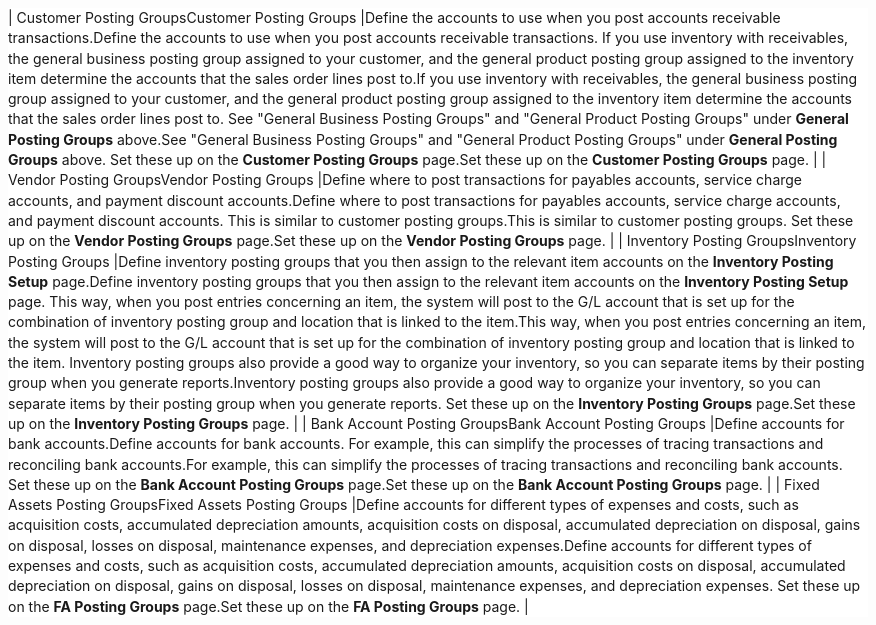 | <span data-ttu-id="c2b04-135">Customer Posting Groups</span><span class="sxs-lookup"><span data-stu-id="c2b04-135">Customer Posting Groups</span></span> |<span data-ttu-id="c2b04-136">Define the accounts to use when you post accounts receivable transactions.</span><span class="sxs-lookup"><span data-stu-id="c2b04-136">Define the accounts to use when you post accounts receivable transactions.</span></span> <span data-ttu-id="c2b04-137">If you use inventory with receivables, the general business posting group assigned to your customer, and the general product posting group assigned to the inventory item determine the accounts that the sales order lines post to.</span><span class="sxs-lookup"><span data-stu-id="c2b04-137">If you use inventory with receivables, the general business posting group assigned to your customer, and the general product posting group assigned to the inventory item determine the accounts that the sales order lines post to.</span></span> <span data-ttu-id="c2b04-138">See "General Business Posting Groups" and "General Product Posting Groups" under **General Posting Groups** above.</span><span class="sxs-lookup"><span data-stu-id="c2b04-138">See "General Business Posting Groups" and "General Product Posting Groups" under **General Posting Groups** above.</span></span> <span data-ttu-id="c2b04-139">Set these up on the **Customer Posting Groups** page.</span><span class="sxs-lookup"><span data-stu-id="c2b04-139">Set these up on the **Customer Posting Groups** page.</span></span> |
| <span data-ttu-id="c2b04-140">Vendor Posting Groups</span><span class="sxs-lookup"><span data-stu-id="c2b04-140">Vendor Posting Groups</span></span> |<span data-ttu-id="c2b04-141">Define where to post transactions for payables accounts, service charge accounts, and payment discount accounts.</span><span class="sxs-lookup"><span data-stu-id="c2b04-141">Define where to post transactions for payables accounts, service charge accounts, and payment discount accounts.</span></span> <span data-ttu-id="c2b04-142">This is similar to customer posting groups.</span><span class="sxs-lookup"><span data-stu-id="c2b04-142">This is similar to customer posting groups.</span></span> <span data-ttu-id="c2b04-143">Set these up on the **Vendor Posting Groups** page.</span><span class="sxs-lookup"><span data-stu-id="c2b04-143">Set these up on the **Vendor Posting Groups** page.</span></span> |
| <span data-ttu-id="c2b04-144">Inventory Posting Groups</span><span class="sxs-lookup"><span data-stu-id="c2b04-144">Inventory Posting Groups</span></span> |<span data-ttu-id="c2b04-145">Define inventory posting groups that you then assign to the relevant item accounts on the **Inventory Posting Setup** page.</span><span class="sxs-lookup"><span data-stu-id="c2b04-145">Define inventory posting groups that you then assign to the relevant item accounts on the **Inventory Posting Setup** page.</span></span> <span data-ttu-id="c2b04-146">This way, when you post entries concerning an item, the system will post to the G/L account that is set up for the combination of inventory posting group and location that is linked to the item.</span><span class="sxs-lookup"><span data-stu-id="c2b04-146">This way, when you post entries concerning an item, the system will post to the G/L account that is set up for the combination of inventory posting group and location that is linked to the item.</span></span> <span data-ttu-id="c2b04-147">Inventory posting groups also provide a good way to organize your inventory, so you can separate items by their posting group when you generate reports.</span><span class="sxs-lookup"><span data-stu-id="c2b04-147">Inventory posting groups also provide a good way to organize your inventory, so you can separate items by their posting group when you generate reports.</span></span> <span data-ttu-id="c2b04-148">Set these up on the **Inventory Posting Groups** page.</span><span class="sxs-lookup"><span data-stu-id="c2b04-148">Set these up on the **Inventory Posting Groups** page.</span></span> |
| <span data-ttu-id="c2b04-149">Bank Account Posting Groups</span><span class="sxs-lookup"><span data-stu-id="c2b04-149">Bank Account Posting Groups</span></span> |<span data-ttu-id="c2b04-150">Define accounts for bank accounts.</span><span class="sxs-lookup"><span data-stu-id="c2b04-150">Define accounts for bank accounts.</span></span> <span data-ttu-id="c2b04-151">For example, this can simplify the processes of tracing transactions and reconciling bank accounts.</span><span class="sxs-lookup"><span data-stu-id="c2b04-151">For example, this can simplify the processes of tracing transactions and reconciling bank accounts.</span></span> <span data-ttu-id="c2b04-152">Set these up on the **Bank Account Posting Groups** page.</span><span class="sxs-lookup"><span data-stu-id="c2b04-152">Set these up on the **Bank Account Posting Groups** page.</span></span> |
| <span data-ttu-id="c2b04-153">Fixed Assets Posting Groups</span><span class="sxs-lookup"><span data-stu-id="c2b04-153">Fixed Assets Posting Groups</span></span> |<span data-ttu-id="c2b04-154">Define accounts for different types of expenses and costs, such as acquisition costs, accumulated depreciation amounts, acquisition costs on disposal, accumulated depreciation on disposal, gains on disposal, losses on disposal, maintenance expenses, and depreciation expenses.</span><span class="sxs-lookup"><span data-stu-id="c2b04-154">Define accounts for different types of expenses and costs, such as acquisition costs, accumulated depreciation amounts, acquisition costs on disposal, accumulated depreciation on disposal, gains on disposal, losses on disposal, maintenance expenses, and depreciation expenses.</span></span> <span data-ttu-id="c2b04-155">Set these up on the **FA Posting Groups** page.</span><span class="sxs-lookup"><span data-stu-id="c2b04-155">Set these up on the **FA Posting Groups** page.</span></span> |
